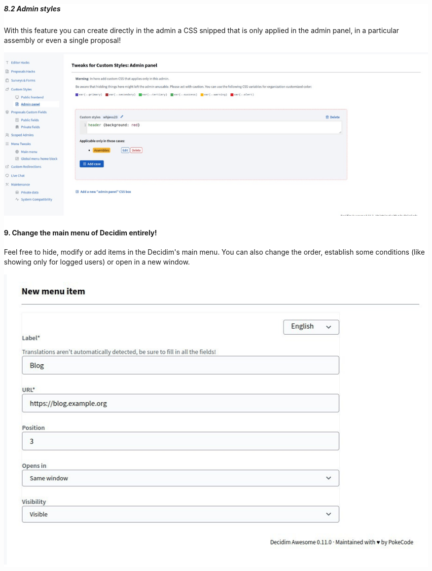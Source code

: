 ##### 8.2 Admin styles
With this feature you can create directly in the admin a CSS snipped that is only applied in the admin panel, in a particular assembly or even a single proposal!

![CSS screenshot](examples/custom_styles_admin.png)

#### 9. Change the main menu of Decidim entirely!

Feel free to hide, modify or add items in the Decidim's main menu. You can also change the order, establish some conditions (like showing only for logged users) or open in a new window.

![Menu hacks screenshot](examples/menu-1.png)